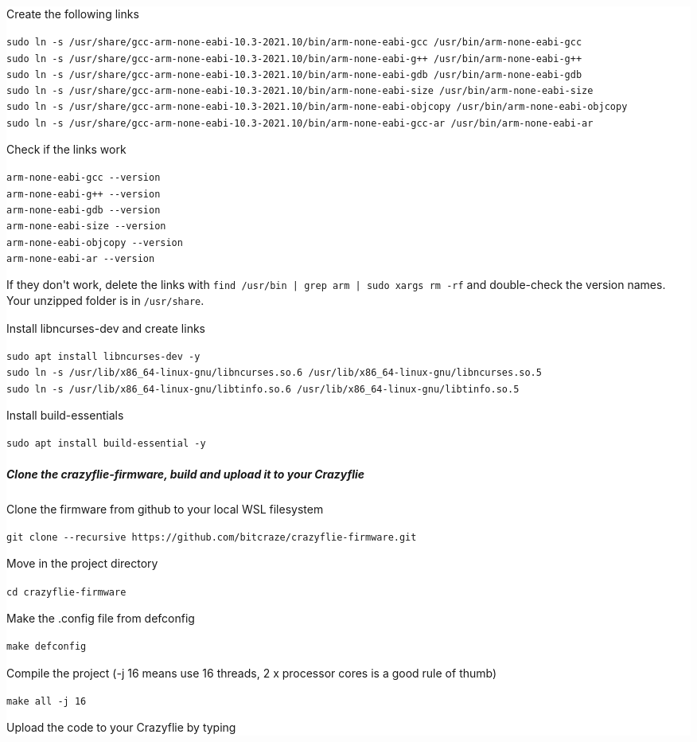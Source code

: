 Create the following links

    sudo ln -s /usr/share/gcc-arm-none-eabi-10.3-2021.10/bin/arm-none-eabi-gcc /usr/bin/arm-none-eabi-gcc 
    sudo ln -s /usr/share/gcc-arm-none-eabi-10.3-2021.10/bin/arm-none-eabi-g++ /usr/bin/arm-none-eabi-g++
    sudo ln -s /usr/share/gcc-arm-none-eabi-10.3-2021.10/bin/arm-none-eabi-gdb /usr/bin/arm-none-eabi-gdb
    sudo ln -s /usr/share/gcc-arm-none-eabi-10.3-2021.10/bin/arm-none-eabi-size /usr/bin/arm-none-eabi-size
    sudo ln -s /usr/share/gcc-arm-none-eabi-10.3-2021.10/bin/arm-none-eabi-objcopy /usr/bin/arm-none-eabi-objcopy
    sudo ln -s /usr/share/gcc-arm-none-eabi-10.3-2021.10/bin/arm-none-eabi-gcc-ar /usr/bin/arm-none-eabi-ar


Check if the links work

    arm-none-eabi-gcc --version
    arm-none-eabi-g++ --version
    arm-none-eabi-gdb --version
    arm-none-eabi-size --version
    arm-none-eabi-objcopy --version
    arm-none-eabi-ar --version

If they don't work, delete the links with `find /usr/bin | grep arm | sudo xargs rm -rf` and double-check the version names. Your unzipped folder is in `/usr/share`. 

Install libncurses-dev and create links

    sudo apt install libncurses-dev -y
    sudo ln -s /usr/lib/x86_64-linux-gnu/libncurses.so.6 /usr/lib/x86_64-linux-gnu/libncurses.so.5
    sudo ln -s /usr/lib/x86_64-linux-gnu/libtinfo.so.6 /usr/lib/x86_64-linux-gnu/libtinfo.so.5


Install build-essentials

    sudo apt install build-essential -y

##### Clone the crazyflie-firmware, build and upload it to your Crazyflie

Clone the firmware from github to your local WSL filesystem
    
    git clone --recursive https://github.com/bitcraze/crazyflie-firmware.git

Move in the project directory

    cd crazyflie-firmware

Make the .config file from defconfig
    
    make defconfig

Compile the project (-j 16 means use 16 threads, 2 x processor cores is a good rule of thumb)

    make all -j 16

Upload the code to your Crazyflie by typing
